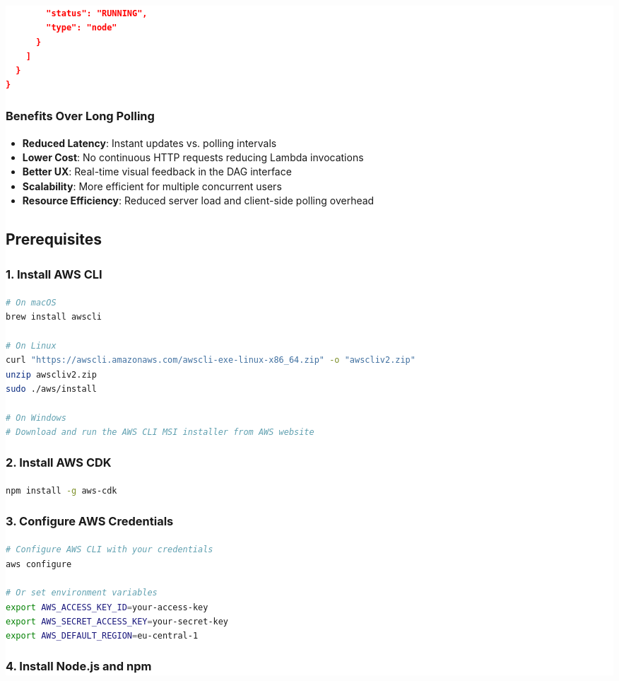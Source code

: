 ```json
        "status": "RUNNING",
        "type": "node"
      }
    ]
  }
}
```

### Benefits Over Long Polling

- **Reduced Latency**: Instant updates vs. polling intervals
- **Lower Cost**: No continuous HTTP requests reducing Lambda invocations
- **Better UX**: Real-time visual feedback in the DAG interface
- **Scalability**: More efficient for multiple concurrent users
- **Resource Efficiency**: Reduced server load and client-side polling overhead

## Prerequisites

### 1. Install AWS CLI

```bash
# On macOS
brew install awscli

# On Linux
curl "https://awscli.amazonaws.com/awscli-exe-linux-x86_64.zip" -o "awscliv2.zip"
unzip awscliv2.zip
sudo ./aws/install

# On Windows
# Download and run the AWS CLI MSI installer from AWS website
```

### 2. Install AWS CDK

```bash
npm install -g aws-cdk
```

### 3. Configure AWS Credentials

```bash
# Configure AWS CLI with your credentials
aws configure

# Or set environment variables
export AWS_ACCESS_KEY_ID=your-access-key
export AWS_SECRET_ACCESS_KEY=your-secret-key
export AWS_DEFAULT_REGION=eu-central-1
```

### 4. Install Node.js and npm
